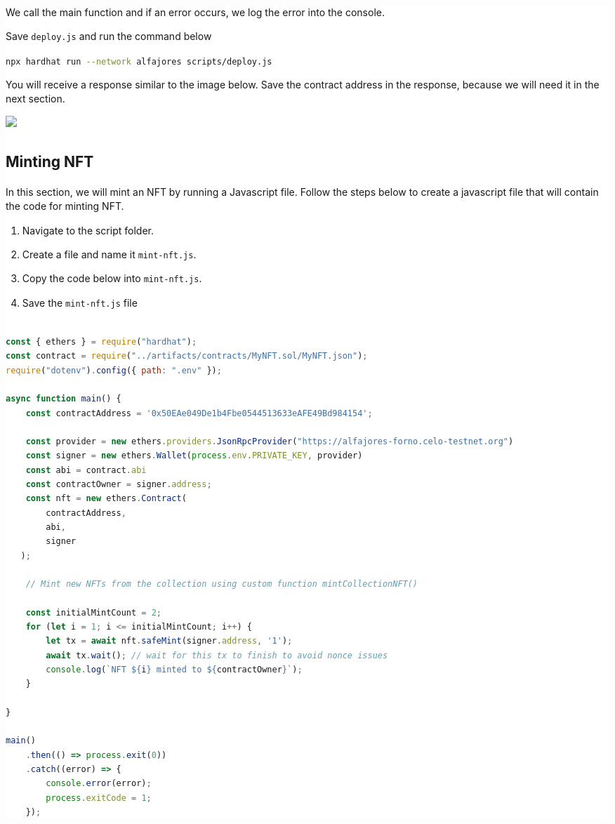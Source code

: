 We call the main function and if an error occurs, we log the error into the console.

Save `deploy.js` and run the command below

```bash
npx hardhat run --network alfajores scripts/deploy.js
```

You will receive a response similar to the image below. Save the contract address in the response, because we will need it in the next section.

<img src="https://github.com/codeInn001/celo-101-tutorial/blob/main/images/deployed-nft.png?raw=true">

## Minting NFT

In this section, we will mint an NFT by running a Javascript file. Follow the steps below to create a javascript file that will contain the code for minting NFT.

1. Navigate to the script folder.
    
2. Create a file and name it `mint-nft.js`.
    
3. Copy the code below into `mint-nft.js`.
    
4. Save the `mint-nft.js` file
    

```javascript

const { ethers } = require("hardhat");
const contract = require("../artifacts/contracts/MyNFT.sol/MyNFT.json");
require("dotenv").config({ path: ".env" });

async function main() {
    const contractAddress = '0x50EAe049De1b4Fbe0544513633eAFE49Bd984154';

    const provider = new ethers.providers.JsonRpcProvider("https://alfajores-forno.celo-testnet.org")
    const signer = new ethers.Wallet(process.env.PRIVATE_KEY, provider)
    const abi = contract.abi
    const contractOwner = signer.address;
    const nft = new ethers.Contract(
        contractAddress,
        abi,
        signer
   );
  
    // Mint new NFTs from the collection using custom function mintCollectionNFT()
   
    const initialMintCount = 2;
    for (let i = 1; i <= initialMintCount; i++) {
        let tx = await nft.safeMint(signer.address, '1');
        await tx.wait(); // wait for this tx to finish to avoid nonce issues
        console.log(`NFT ${i} minted to ${contractOwner}`);
    }

}

main()
    .then(() => process.exit(0))
    .catch((error) => {
        console.error(error);
        process.exitCode = 1;
    });
```
